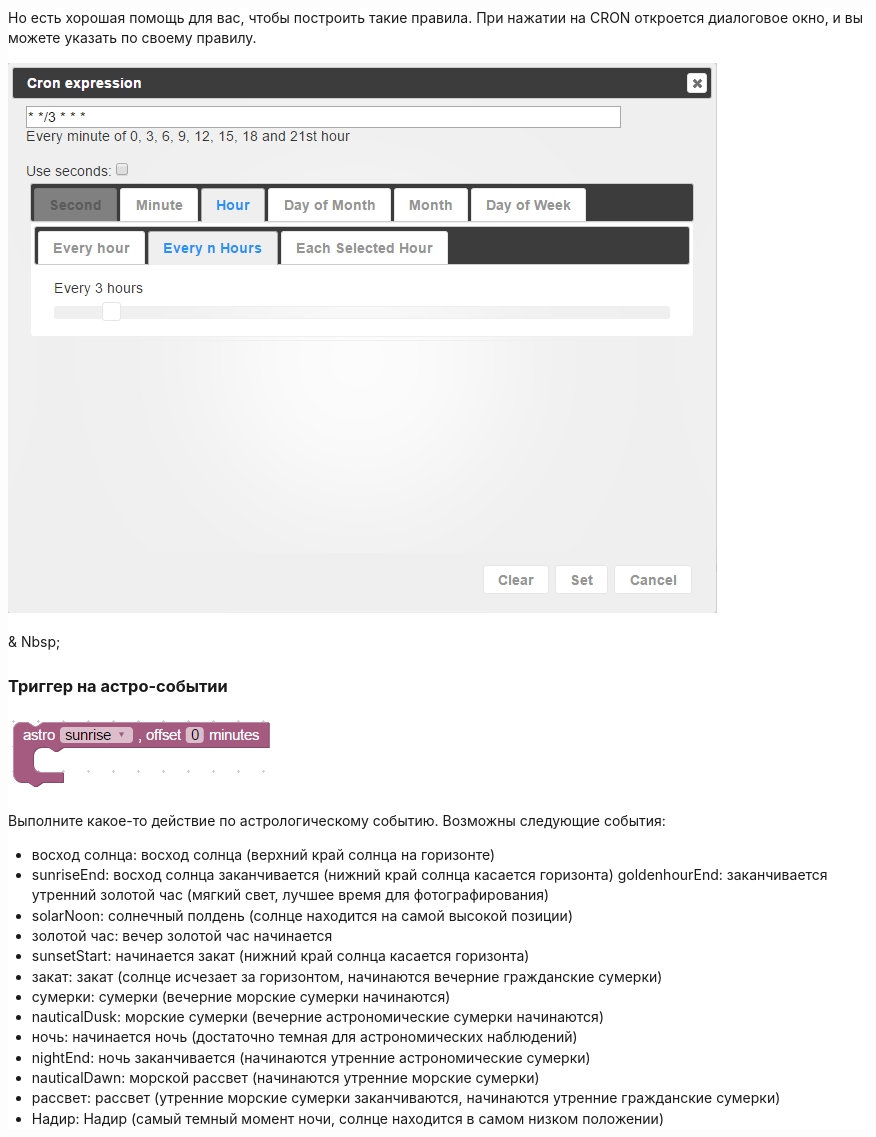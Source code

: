 Но есть хорошая помощь для вас, чтобы построить такие правила. При нажатии на CRON откроется диалоговое окно, и вы можете указать по своему правилу.

![график](../../../de/adapterref/iobroker.javascript/img/trigger_schedule_1_en.png)

& Nbsp;

### Триггер на астро-событии
![график](../../../de/adapterref/iobroker.javascript/img/trigger_astro_en.png)

Выполните какое-то действие по астрологическому событию. Возможны следующие события:

- восход солнца: восход солнца (верхний край солнца на горизонте)
- sunriseEnd: восход солнца заканчивается (нижний край солнца касается горизонта)
goldenhourEnd: заканчивается утренний золотой час (мягкий свет, лучшее время для фотографирования)
- solarNoon: солнечный полдень (солнце находится на самой высокой позиции)
- золотой час: вечер золотой час начинается
- sunsetStart: начинается закат (нижний край солнца касается горизонта)
- закат: закат (солнце исчезает за горизонтом, начинаются вечерние гражданские сумерки)
- сумерки: сумерки (вечерние морские сумерки начинаются)
- nauticalDusk: морские сумерки (вечерние астрономические сумерки начинаются)
- ночь: начинается ночь (достаточно темная для астрономических наблюдений)
- nightEnd: ночь заканчивается (начинаются утренние астрономические сумерки)
- nauticalDawn: морской рассвет (начинаются утренние морские сумерки)
- рассвет: рассвет (утренние морские сумерки заканчиваются, начинаются утренние гражданские сумерки)
- Надир: Надир (самый темный момент ночи, солнце находится в самом низком положении)
